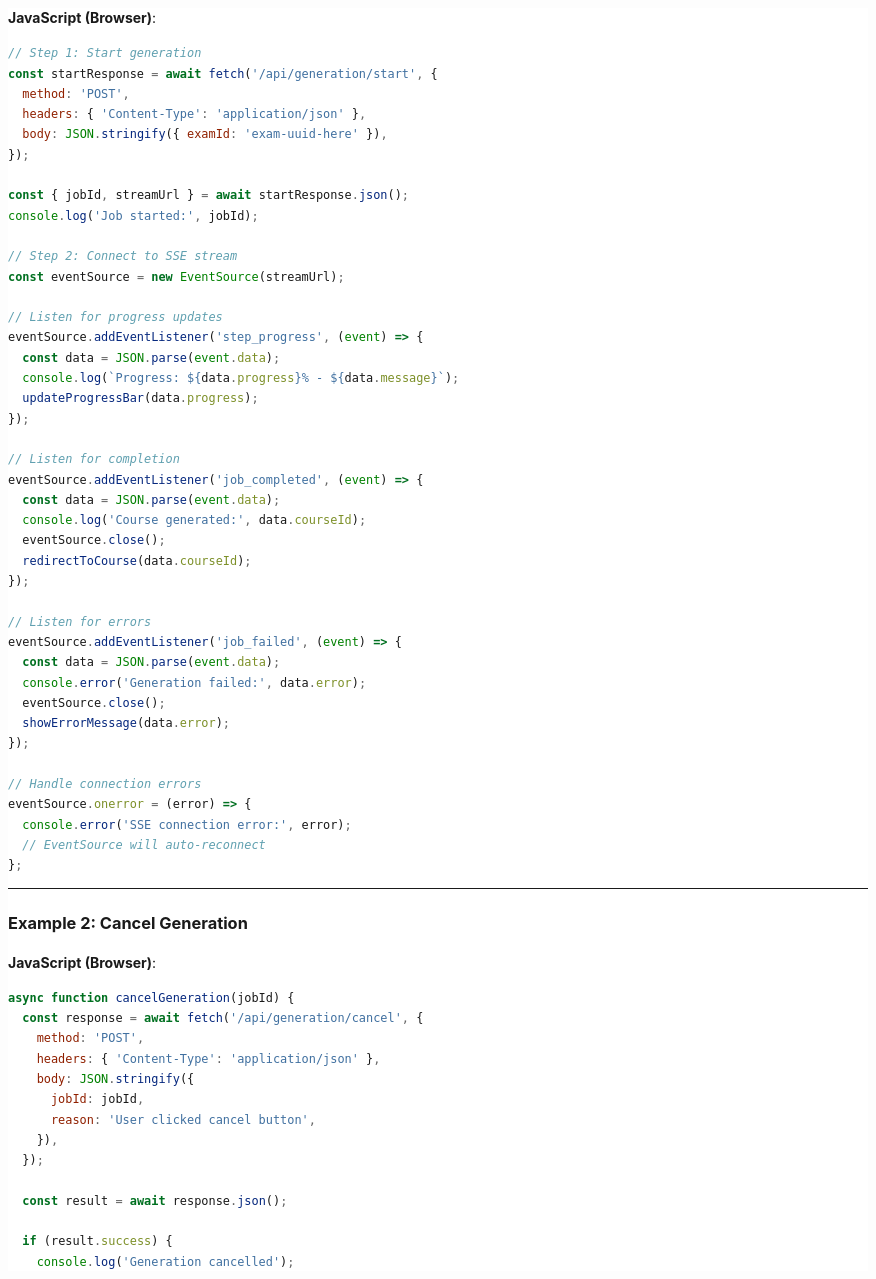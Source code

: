 **JavaScript (Browser)**:
```javascript
// Step 1: Start generation
const startResponse = await fetch('/api/generation/start', {
  method: 'POST',
  headers: { 'Content-Type': 'application/json' },
  body: JSON.stringify({ examId: 'exam-uuid-here' }),
});

const { jobId, streamUrl } = await startResponse.json();
console.log('Job started:', jobId);

// Step 2: Connect to SSE stream
const eventSource = new EventSource(streamUrl);

// Listen for progress updates
eventSource.addEventListener('step_progress', (event) => {
  const data = JSON.parse(event.data);
  console.log(`Progress: ${data.progress}% - ${data.message}`);
  updateProgressBar(data.progress);
});

// Listen for completion
eventSource.addEventListener('job_completed', (event) => {
  const data = JSON.parse(event.data);
  console.log('Course generated:', data.courseId);
  eventSource.close();
  redirectToCourse(data.courseId);
});

// Listen for errors
eventSource.addEventListener('job_failed', (event) => {
  const data = JSON.parse(event.data);
  console.error('Generation failed:', data.error);
  eventSource.close();
  showErrorMessage(data.error);
});

// Handle connection errors
eventSource.onerror = (error) => {
  console.error('SSE connection error:', error);
  // EventSource will auto-reconnect
};
```

---

### Example 2: Cancel Generation

**JavaScript (Browser)**:
```javascript
async function cancelGeneration(jobId) {
  const response = await fetch('/api/generation/cancel', {
    method: 'POST',
    headers: { 'Content-Type': 'application/json' },
    body: JSON.stringify({
      jobId: jobId,
      reason: 'User clicked cancel button',
    }),
  });

  const result = await response.json();

  if (result.success) {
    console.log('Generation cancelled');
```